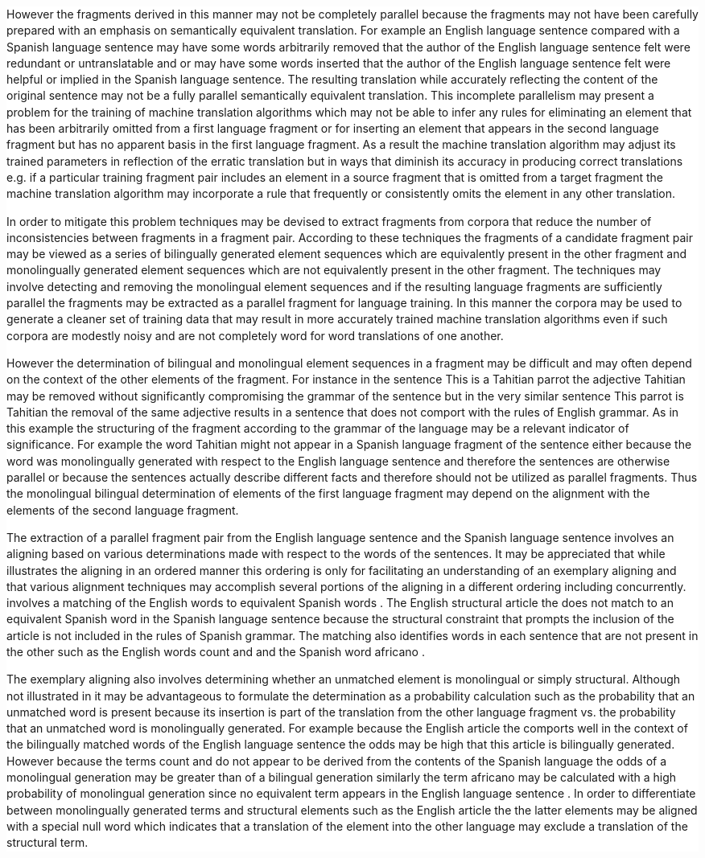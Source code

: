 However the fragments derived in this manner may not be completely parallel because the fragments may not have been carefully prepared with an emphasis on semantically equivalent translation. For example an English language sentence compared with a Spanish language sentence may have some words arbitrarily removed that the author of the English language sentence felt were redundant or untranslatable and or may have some words inserted that the author of the English language sentence felt were helpful or implied in the Spanish language sentence. The resulting translation while accurately reflecting the content of the original sentence may not be a fully parallel semantically equivalent translation. This incomplete parallelism may present a problem for the training of machine translation algorithms which may not be able to infer any rules for eliminating an element that has been arbitrarily omitted from a first language fragment or for inserting an element that appears in the second language fragment but has no apparent basis in the first language fragment. As a result the machine translation algorithm may adjust its trained parameters in reflection of the erratic translation but in ways that diminish its accuracy in producing correct translations e.g. if a particular training fragment pair includes an element in a source fragment that is omitted from a target fragment the machine translation algorithm may incorporate a rule that frequently or consistently omits the element in any other translation.

In order to mitigate this problem techniques may be devised to extract fragments from corpora that reduce the number of inconsistencies between fragments in a fragment pair. According to these techniques the fragments of a candidate fragment pair may be viewed as a series of bilingually generated element sequences which are equivalently present in the other fragment and monolingually generated element sequences which are not equivalently present in the other fragment. The techniques may involve detecting and removing the monolingual element sequences and if the resulting language fragments are sufficiently parallel the fragments may be extracted as a parallel fragment for language training. In this manner the corpora may be used to generate a cleaner set of training data that may result in more accurately trained machine translation algorithms even if such corpora are modestly noisy and are not completely word for word translations of one another.

However the determination of bilingual and monolingual element sequences in a fragment may be difficult and may often depend on the context of the other elements of the fragment. For instance in the sentence This is a Tahitian parrot the adjective Tahitian may be removed without significantly compromising the grammar of the sentence but in the very similar sentence This parrot is Tahitian the removal of the same adjective results in a sentence that does not comport with the rules of English grammar. As in this example the structuring of the fragment according to the grammar of the language may be a relevant indicator of significance. For example the word Tahitian might not appear in a Spanish language fragment of the sentence either because the word was monolingually generated with respect to the English language sentence and therefore the sentences are otherwise parallel or because the sentences actually describe different facts and therefore should not be utilized as parallel fragments. Thus the monolingual bilingual determination of elements of the first language fragment may depend on the alignment with the elements of the second language fragment.

The extraction of a parallel fragment pair from the English language sentence and the Spanish language sentence involves an aligning based on various determinations made with respect to the words of the sentences. It may be appreciated that while illustrates the aligning in an ordered manner this ordering is only for facilitating an understanding of an exemplary aligning and that various alignment techniques may accomplish several portions of the aligning in a different ordering including concurrently. involves a matching of the English words to equivalent Spanish words . The English structural article the does not match to an equivalent Spanish word in the Spanish language sentence because the structural constraint that prompts the inclusion of the article is not included in the rules of Spanish grammar. The matching also identifies words in each sentence that are not present in the other such as the English words count and and the Spanish word africano .

The exemplary aligning also involves determining whether an unmatched element is monolingual or simply structural. Although not illustrated in it may be advantageous to formulate the determination as a probability calculation such as the probability that an unmatched word is present because its insertion is part of the translation from the other language fragment vs. the probability that an unmatched word is monolingually generated. For example because the English article the comports well in the context of the bilingually matched words of the English language sentence the odds may be high that this article is bilingually generated. However because the terms count and do not appear to be derived from the contents of the Spanish language the odds of a monolingual generation may be greater than of a bilingual generation similarly the term africano may be calculated with a high probability of monolingual generation since no equivalent term appears in the English language sentence . In order to differentiate between monolingually generated terms and structural elements such as the English article the the latter elements may be aligned with a special null word which indicates that a translation of the element into the other language may exclude a translation of the structural term.
